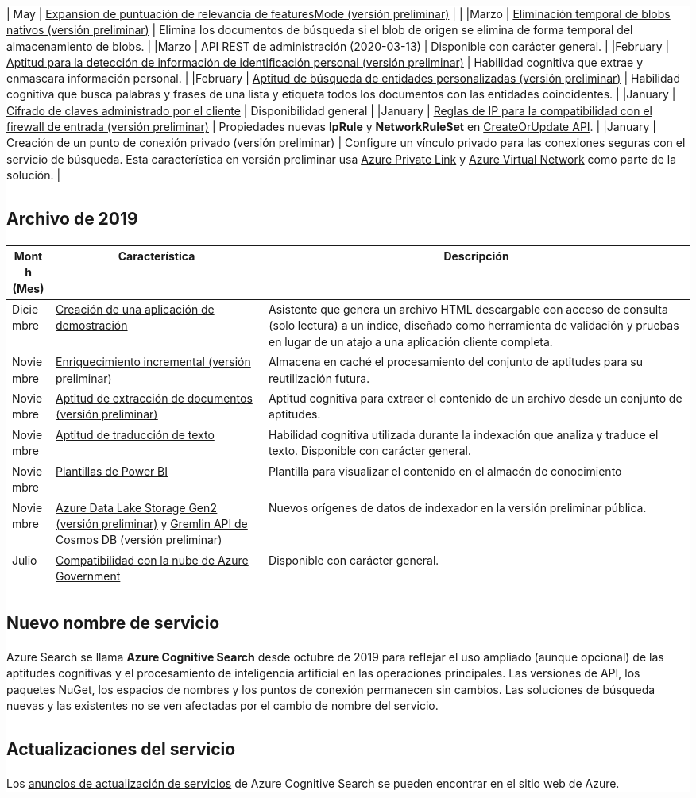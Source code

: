 | May | [Expansion de puntuación de relevancia de featuresMode (versión preliminar)](index-similarity-and-scoring.md#featuresMode-param)  |   |
|Marzo  | [Eliminación temporal de blobs nativos (versión preliminar)](search-howto-index-changed-deleted-blobs.md) | Elimina los documentos de búsqueda si el blob de origen se elimina de forma temporal del almacenamiento de blobs. |
|Marzo  | [API REST de administración (2020-03-13)](/rest/api/searchmanagement/management-api-versions) | Disponible con carácter general. |
|February | [Aptitud para la detección de información de identificación personal (versión preliminar)](cognitive-search-skill-pii-detection.md)  | Habilidad cognitiva que extrae y enmascara información personal. |
|February | [Aptitud de búsqueda de entidades personalizadas (versión preliminar)](cognitive-search-skill-custom-entity-lookup.md) | Habilidad cognitiva que busca palabras y frases de una lista y etiqueta todos los documentos con las entidades coincidentes.  |
|January | [Cifrado de claves administrado por el cliente](search-security-manage-encryption-keys.md) | Disponibilidad general  |
|January | [Reglas de IP para la compatibilidad con el firewall de entrada (versión preliminar)](service-configure-firewall.md) | Propiedades nuevas **IpRule** y **NetworkRuleSet** en [CreateOrUpdate API](/rest/api/searchmanagement/2020-08-01/services/create-or-update).  |
|January | [Creación de un punto de conexión privado (versión preliminar)](service-create-private-endpoint.md) | Configure un vínculo privado para las conexiones seguras con el servicio de búsqueda. Esta característica en versión preliminar usa [Azure Private Link](../private-link/private-link-overview.md) y [Azure Virtual Network](../virtual-network/virtual-networks-overview.md) como parte de la solución. |

## <a name="2019-archive"></a>Archivo de 2019

| Month (Mes) | Característica | Descripción |
|-------|---------|-------------|
|Diciembre | [Creación de una aplicación de demostración](search-create-app-portal.md) | Asistente que genera un archivo HTML descargable con acceso de consulta (solo lectura) a un índice, diseñado como herramienta de validación y pruebas en lugar de un atajo a una aplicación cliente completa.|
|Noviembre | [Enriquecimiento incremental (versión preliminar)](cognitive-search-incremental-indexing-conceptual.md) | Almacena en caché el procesamiento del conjunto de aptitudes para su reutilización futura.  |
|Noviembre | [Aptitud de extracción de documentos (versión preliminar)](cognitive-search-skill-document-extraction.md) | Aptitud cognitiva para extraer el contenido de un archivo desde un conjunto de aptitudes.|
|Noviembre | [Aptitud de traducción de texto](cognitive-search-skill-text-translation.md) | Habilidad cognitiva utilizada durante la indexación que analiza y traduce el texto. Disponible con carácter general.|
|Noviembre | [Plantillas de Power BI](https://github.com/Azure-Samples/cognitive-search-templates/blob/master/README.md) | Plantilla para visualizar el contenido en el almacén de conocimiento |
|Noviembre | [Azure Data Lake Storage Gen2 (versión preliminar)](search-howto-index-azure-data-lake-storage.md) y [Gremlin API de Cosmos DB (versión preliminar)](search-howto-index-cosmosdb.md) | Nuevos orígenes de datos de indexador en la versión preliminar pública. |
|Julio | [Compatibilidad con la nube de Azure Government](https://azure.microsoft.com/global-infrastructure/services/?regions=usgov-non-regional,us-dod-central,us-dod-east,usgov-arizona,usgov-texas,usgov-virginia&products=search) | Disponible con carácter general.|

<a name="new-service-name"></a>

## <a name="new-service-name"></a>Nuevo nombre de servicio

Azure Search se llama **Azure Cognitive Search** desde octubre de 2019 para reflejar el uso ampliado (aunque opcional) de las aptitudes cognitivas y el procesamiento de inteligencia artificial en las operaciones principales. Las versiones de API, los paquetes NuGet, los espacios de nombres y los puntos de conexión permanecen sin cambios. Las soluciones de búsqueda nuevas y las existentes no se ven afectadas por el cambio de nombre del servicio.

## <a name="service-updates"></a>Actualizaciones del servicio

Los [anuncios de actualización de servicios](https://azure.microsoft.com/updates/?product=search&status=all) de Azure Cognitive Search se pueden encontrar en el sitio web de Azure.